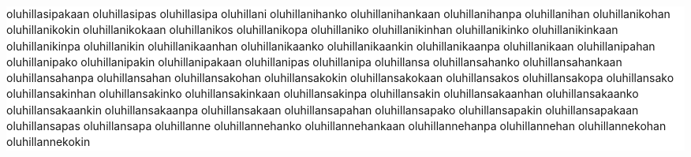 oluhillasipakaan
oluhillasipas
oluhillasipa
oluhillani
oluhillanihanko
oluhillanihankaan
oluhillanihanpa
oluhillanihan
oluhillanikohan
oluhillanikokin
oluhillanikokaan
oluhillanikos
oluhillanikopa
oluhillaniko
oluhillanikinhan
oluhillanikinko
oluhillanikinkaan
oluhillanikinpa
oluhillanikin
oluhillanikaanhan
oluhillanikaanko
oluhillanikaankin
oluhillanikaanpa
oluhillanikaan
oluhillanipahan
oluhillanipako
oluhillanipakin
oluhillanipakaan
oluhillanipas
oluhillanipa
oluhillansa
oluhillansahanko
oluhillansahankaan
oluhillansahanpa
oluhillansahan
oluhillansakohan
oluhillansakokin
oluhillansakokaan
oluhillansakos
oluhillansakopa
oluhillansako
oluhillansakinhan
oluhillansakinko
oluhillansakinkaan
oluhillansakinpa
oluhillansakin
oluhillansakaanhan
oluhillansakaanko
oluhillansakaankin
oluhillansakaanpa
oluhillansakaan
oluhillansapahan
oluhillansapako
oluhillansapakin
oluhillansapakaan
oluhillansapas
oluhillansapa
oluhillanne
oluhillannehanko
oluhillannehankaan
oluhillannehanpa
oluhillannehan
oluhillannekohan
oluhillannekokin